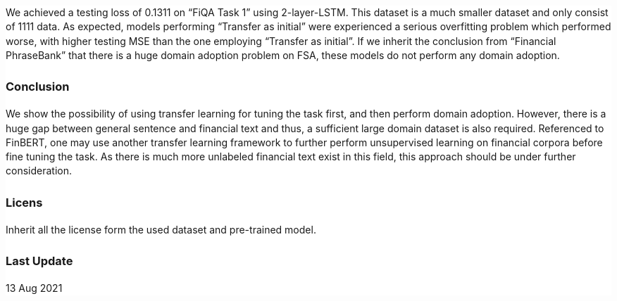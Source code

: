 We achieved a testing loss of 0.1311 on “FiQA Task 1” using 2-layer-LSTM. This dataset is a much smaller dataset and only consist of 1111 data. As expected, models performing “Transfer as initial” were experienced a serious overfitting problem which performed worse, with higher testing MSE than the one employing “Transfer as initial”. If we inherit the conclusion from “Financial PhraseBank” that there is a huge domain adoption problem on FSA, these models do not perform any domain adoption.

### Conclusion
We show the possibility of using transfer learning for tuning the task first, and then perform domain adoption. However, there is a huge gap between general sentence and financial text and thus, a sufficient large domain dataset is also required. Referenced to FinBERT, one may use another transfer learning framework to further perform unsupervised learning on financial corpora before fine tuning the task. As there is much more unlabeled financial text exist in this field, this approach should be under further consideration.

### Licens
Inherit all the license form the used dataset and pre-trained model. 

### Last Update
13 Aug 2021

